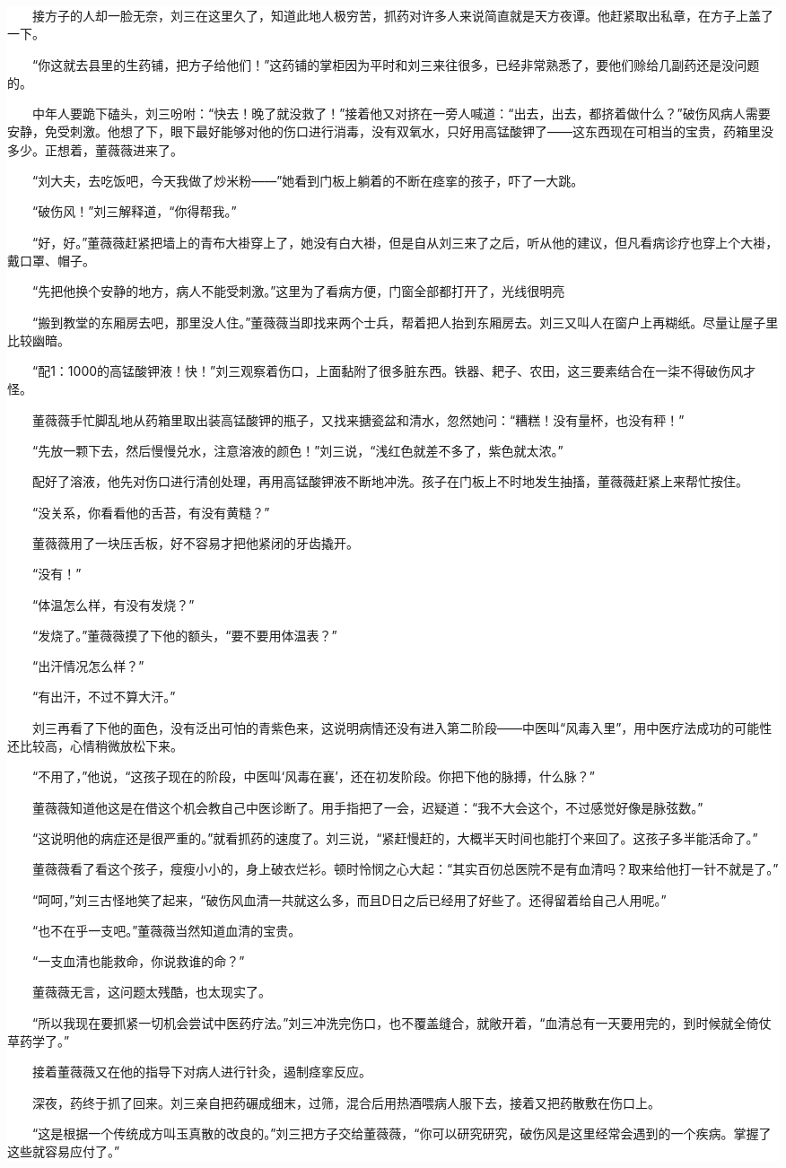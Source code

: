 　　接方子的人却一脸无奈，刘三在这里久了，知道此地人极穷苦，抓药对许多人来说简直就是天方夜谭。他赶紧取出私章，在方子上盖了一下。

　　“你这就去县里的生药铺，把方子给他们！”这药铺的掌柜因为平时和刘三来往很多，已经非常熟悉了，要他们赊给几副药还是没问题的。

　　中年人要跪下磕头，刘三吩咐：“快去！晚了就没救了！”接着他又对挤在一旁人喊道：“出去，出去，都挤着做什么？”破伤风病人需要安静，免受刺激。他想了下，眼下最好能够对他的伤口进行消毒，没有双氧水，只好用高锰酸钾了——这东西现在可相当的宝贵，药箱里没多少。正想着，董薇薇进来了。

　　“刘大夫，去吃饭吧，今天我做了炒米粉——”她看到门板上躺着的不断在痉挛的孩子，吓了一大跳。

　　“破伤风！”刘三解释道，“你得帮我。”

　　“好，好。”董薇薇赶紧把墙上的青布大褂穿上了，她没有白大褂，但是自从刘三来了之后，听从他的建议，但凡看病诊疗也穿上个大褂，戴口罩、帽子。

　　“先把他换个安静的地方，病人不能受刺激。”这里为了看病方便，门窗全部都打开了，光线很明亮

　　“搬到教堂的东厢房去吧，那里没人住。”董薇薇当即找来两个士兵，帮着把人抬到东厢房去。刘三又叫人在窗户上再糊纸。尽量让屋子里比较幽暗。

　　“配1：1000的高锰酸钾液！快！”刘三观察着伤口，上面黏附了很多脏东西。铁器、耙子、农田，这三要素结合在一柒不得破伤风才怪。

　　董薇薇手忙脚乱地从药箱里取出装高锰酸钾的瓶子，又找来搪瓷盆和清水，忽然她问：“糟糕！没有量杯，也没有秤！”

　　“先放一颗下去，然后慢慢兑水，注意溶液的颜色！”刘三说，“浅红色就差不多了，紫色就太浓。”

　　配好了溶液，他先对伤口进行清创处理，再用高锰酸钾液不断地冲洗。孩子在门板上不时地发生抽搐，董薇薇赶紧上来帮忙按住。

　　“没关系，你看看他的舌苔，有没有黄糙？”

　　董薇薇用了一块压舌板，好不容易才把他紧闭的牙齿撬开。

　　“没有！”

　　“体温怎么样，有没有发烧？”

　　“发烧了。”董薇薇摸了下他的额头，“要不要用体温表？”

　　“出汗情况怎么样？”

　　“有出汗，不过不算大汗。”

　　刘三再看了下他的面色，没有泛出可怕的青紫色来，这说明病情还没有进入第二阶段——中医叫“风毒入里”，用中医疗法成功的可能性还比较高，心情稍微放松下来。

　　“不用了，”他说，“这孩子现在的阶段，中医叫‘风毒在襄’，还在初发阶段。你把下他的脉搏，什么脉？”

　　董薇薇知道他这是在借这个机会教自己中医诊断了。用手指把了一会，迟疑道：“我不大会这个，不过感觉好像是脉弦数。”

　　“这说明他的病症还是很严重的。”就看抓药的速度了。刘三说，“紧赶慢赶的，大概半天时间也能打个来回了。这孩子多半能活命了。”

　　董薇薇看了看这个孩子，瘦瘦小小的，身上破衣烂衫。顿时怜悯之心大起：“其实百仞总医院不是有血清吗？取来给他打一针不就是了。”

　　“呵呵，”刘三古怪地笑了起来，“破伤风血清一共就这么多，而且D日之后已经用了好些了。还得留着给自己人用呢。”

　　“也不在乎一支吧。”董薇薇当然知道血清的宝贵。

　　“一支血清也能救命，你说救谁的命？”

　　董薇薇无言，这问题太残酷，也太现实了。

　　“所以我现在要抓紧一切机会尝试中医药疗法。”刘三冲洗完伤口，也不覆盖缝合，就敞开着，“血清总有一天要用完的，到时候就全倚仗草药学了。”

　　接着董薇薇又在他的指导下对病人进行针灸，遏制痉挛反应。

　　深夜，药终于抓了回来。刘三亲自把药碾成细末，过筛，混合后用热酒喂病人服下去，接着又把药散敷在伤口上。

　　“这是根据一个传统成方叫玉真散的改良的。”刘三把方子交给董薇薇，“你可以研究研究，破伤风是这里经常会遇到的一个疾病。掌握了这些就容易应付了。”
